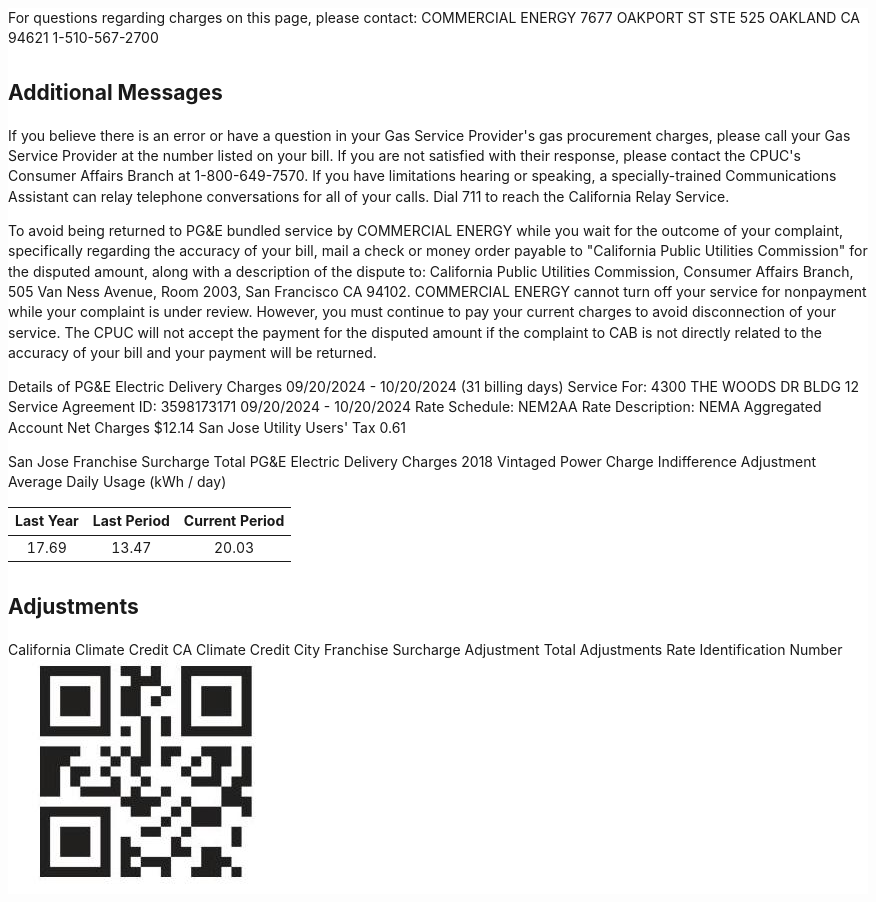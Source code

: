 For questions regarding charges on this page, please contact:
COMMERCIAL ENERGY
7677 OAKPORT ST STE 525
OAKLAND CA 94621
1-510-567-2700

## Additional Messages

If you believe there is an error or have a question in your Gas Service Provider's gas procurement charges, please call your Gas Service Provider at the number listed on your bill. If you are not satisfied with their response, please contact the CPUC's Consumer Affairs Branch at 1-800-649-7570. If you have limitations hearing or speaking, a specially-trained Communications Assistant can relay telephone conversations for all of your calls. Dial 711 to reach the California Relay Service.

To avoid being returned to PG&E bundled service by COMMERCIAL ENERGY while you wait for the outcome of your complaint, specifically regarding the accuracy of your bill, mail a check or money order payable to "California Public Utilities Commission" for the disputed amount, along with a description of the dispute to: California Public Utilities Commission, Consumer Affairs Branch, 505 Van Ness Avenue, Room 2003, San Francisco CA 94102. COMMERCIAL ENERGY cannot turn off your service for nonpayment while your complaint is under review. However, you must continue to pay your current charges to avoid disconnection of your service. The CPUC will not accept the payment for the disputed amount if the complaint to CAB is not directly related to the accuracy of your bill and your payment will be returned.

Details of PG\&E Electric Delivery Charges
09/20/2024 - 10/20/2024 (31 billing days)
Service For: 4300 THE WOODS DR BLDG 12
Service Agreement ID: 3598173171
09/20/2024 - 10/20/2024
Rate Schedule: NEM2AA
Rate Description: NEMA Aggregated Account
Net Charges
$\$ 12.14$
San Jose Utility Users' Tax
0.61

San Jose Franchise Surcharge
Total PG\&E Electric Delivery Charges
2018 Vintaged Power Charge Indifference Adjustment
Average Daily Usage (kWh / day)

| Last Year | Last Period | Current Period |
| :--: | :--: | :--: |
| 17.69 | 13.47 | 20.03 |

## Adjustments

California Climate Credit
CA Climate Credit City Franchise Surcharge Adjustment
Total Adjustments
Rate Identification Number
![](images/img-28.jpeg)
